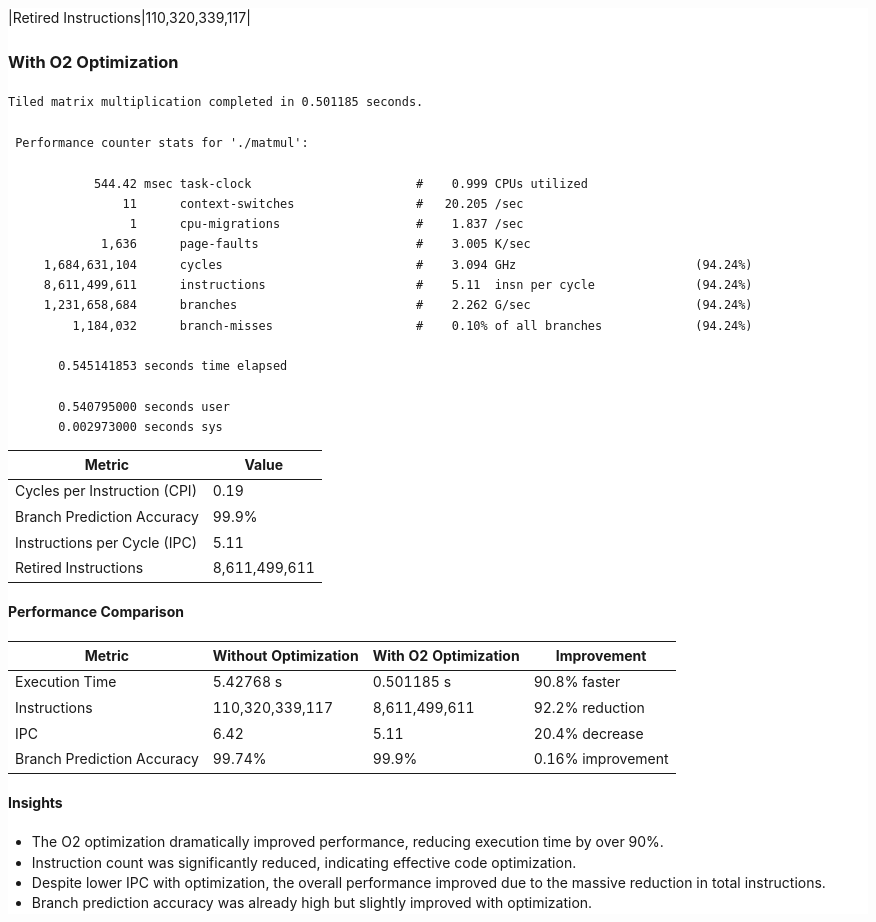 |Retired Instructions|110,320,339,117|

### With O2 Optimization
```
Tiled matrix multiplication completed in 0.501185 seconds.

 Performance counter stats for './matmul':

            544.42 msec task-clock                       #    0.999 CPUs utilized             
                11      context-switches                 #   20.205 /sec                      
                 1      cpu-migrations                   #    1.837 /sec                      
             1,636      page-faults                      #    3.005 K/sec                     
     1,684,631,104      cycles                           #    3.094 GHz                         (94.24%)
     8,611,499,611      instructions                     #    5.11  insn per cycle              (94.24%)
     1,231,658,684      branches                         #    2.262 G/sec                       (94.24%)
         1,184,032      branch-misses                    #    0.10% of all branches             (94.24%)

       0.545141853 seconds time elapsed

       0.540795000 seconds user
       0.002973000 seconds sys
```
|Metric|Value|
|------------------------------|----------------|
|Cycles per Instruction (CPI)|0.19|
|Branch Prediction Accuracy|99.9%|
|Instructions per Cycle (IPC)|5.11|
|Retired Instructions|8,611,499,611|

#### Performance Comparison
| Metric | Without Optimization | With O2 Optimization | Improvement |
|--------|----------------------|----------------------|-------------|
| Execution Time | 5.42768 s | 0.501185 s | 90.8% faster |
| Instructions | 110,320,339,117 | 8,611,499,611 | 92.2% reduction |
| IPC | 6.42 | 5.11 | 20.4% decrease |
| Branch Prediction Accuracy | 99.74% | 99.9% | 0.16% improvement |

#### Insights
- The O2 optimization dramatically improved performance, reducing execution time by over 90%.
- Instruction count was significantly reduced, indicating effective code optimization.
- Despite lower IPC with optimization, the overall performance improved due to the massive reduction in total instructions.
- Branch prediction accuracy was already high but slightly improved with optimization.
